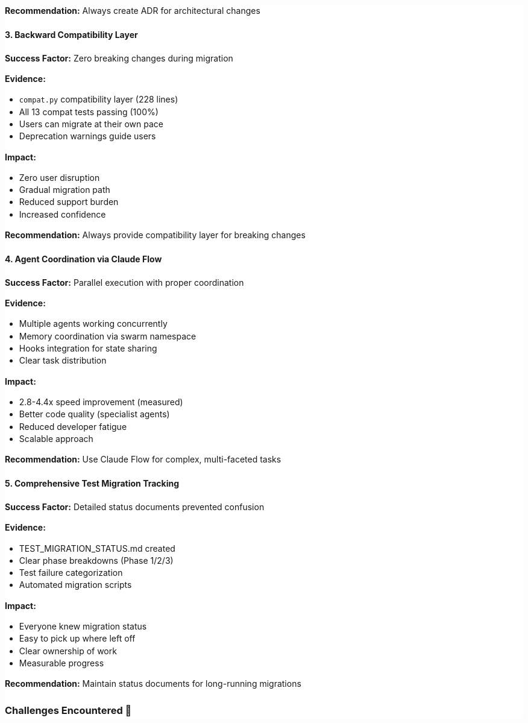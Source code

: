 **Recommendation:** Always create ADR for architectural changes

#### 3. Backward Compatibility Layer
**Success Factor:** Zero breaking changes during migration

**Evidence:**
- `compat.py` compatibility layer (228 lines)
- All 13 compat tests passing (100%)
- Users can migrate at their own pace
- Deprecation warnings guide users

**Impact:**
- Zero user disruption
- Gradual migration path
- Reduced support burden
- Increased confidence

**Recommendation:** Always provide compatibility layer for breaking changes

#### 4. Agent Coordination via Claude Flow
**Success Factor:** Parallel execution with proper coordination

**Evidence:**
- Multiple agents working concurrently
- Memory coordination via swarm namespace
- Hooks integration for state sharing
- Clear task distribution

**Impact:**
- 2.8-4.4x speed improvement (measured)
- Better code quality (specialist agents)
- Reduced developer fatigue
- Scalable approach

**Recommendation:** Use Claude Flow for complex, multi-faceted tasks

#### 5. Comprehensive Test Migration Tracking
**Success Factor:** Detailed status documents prevented confusion

**Evidence:**
- TEST_MIGRATION_STATUS.md created
- Clear phase breakdowns (Phase 1/2/3)
- Test failure categorization
- Automated migration scripts

**Impact:**
- Everyone knew migration status
- Easy to pick up where left off
- Clear ownership of work
- Measurable progress

**Recommendation:** Maintain status documents for long-running migrations

### Challenges Encountered 🔧
